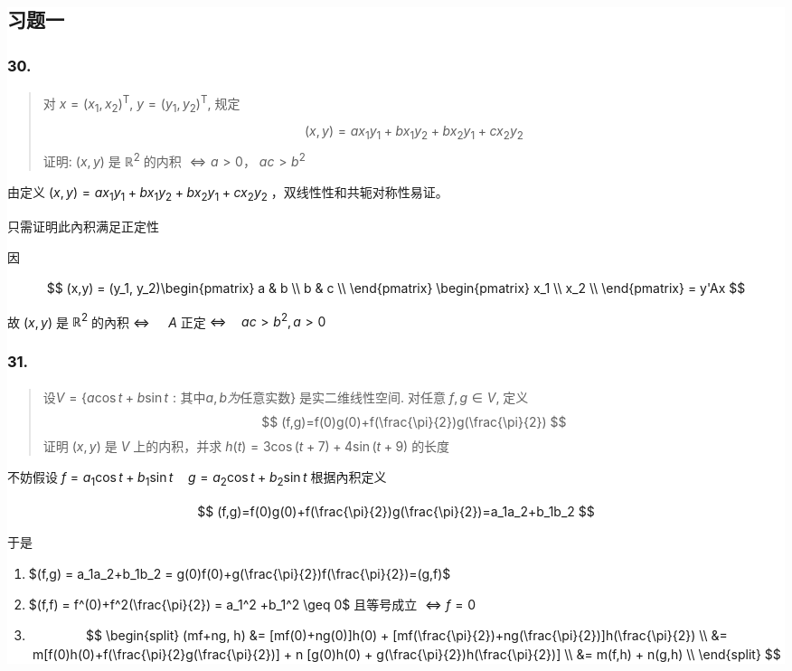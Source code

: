 

## 习题一

### 30.

> 对 $x=(x_1, x_2)^{\mathrm{T}}$, $y=(y_1, y_2)^{\mathrm{T}}$, 规定
> $$
(x,y)=ax_1y_1+bx_1y_2+bx_2y_1+cx_2y_2
$$
> 证明: $(x,y)$ 是 $\mathbb{R}^2$ 的内积 $\iff a>0$， $ac>b^2$

由定义 $(x,y) = ax_1y_1+bx_1y_2+bx_2y_1+cx_2y_2$ ，双线性性和共轭对称性易证。

只需证明此內积满足正定性

因

$$
(x,y) = (y_1, y_2)\begin{pmatrix}
a & b \\
b & c \\
\end{pmatrix} \begin{pmatrix}
x_1 \\
x_2 \\
\end{pmatrix} = y'Ax
$$

故 $(x,y)$ 是 $\mathbb{R}^2$ 的內积 $\iff\quad$ $A$ 正定 $\iff\quad ac>b^2, a>0$

### 31.

> 设$V=\{ a\cos t+ b\sin t: \text{其中}a,b为\text{任意实数} \}$ 是实二维线性空间. 对任意 $f, g\in V$, 定义
> $$
(f,g)=f(0)g(0)+f(\frac{\pi}{2})g(\frac{\pi}{2})
$$
> 证明 $(x,y)$ 是 $V$ 上的内积，并求 $h(t)=3\cos(t+7)+4\sin(t+9)$ 的长度

不妨假设 $f=a_1\cos t + b_1\sin t \quad g=a_2\cos t + b_2\sin t$ 根据內积定义

$$
(f,g)=f(0)g(0)+f(\frac{\pi}{2})g(\frac{\pi}{2})=a_1a_2+b_1b_2
$$

于是

1. $(f,g) = a_1a_2+b_1b_2 = g(0)f(0)+g(\frac{\pi}{2})f(\frac{\pi}{2})=(g,f)$

2. $(f,f) = f^(0)+f^2(\frac{\pi}{2}) = a_1^2 +b_1^2 \geq 0$ 且等号成立 $\iff f=0$

3. $$
\begin{split}
(mf+ng, h) &= [mf(0)+ng(0)]h(0) + [mf(\frac{\pi}{2})+ng(\frac{\pi}{2})]h(\frac{\pi}{2}) \\
&= m[f(0)h(0)+f(\frac{\pi}{2}g(\frac{\pi}{2})] + n [g(0)h(0) + g(\frac{\pi}{2})h(\frac{\pi}{2})] \\
&= m(f,h) + n(g,h) \\
\end{split}
$$
